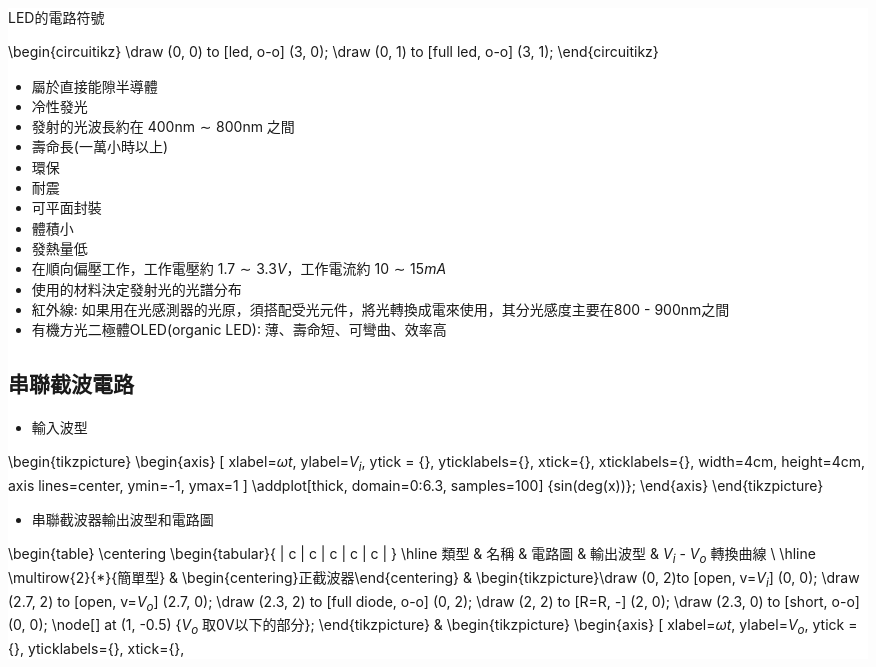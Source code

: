 LED的電路符號

\begin{circuitikz}
\draw (0, 0)
  to [led, o-o] (3, 0);
\draw (0, 1)
  to [full led, o-o] (3, 1);
\end{circuitikz}

* 屬於直接能隙半導體
* 冷性發光
* 發射的光波長約在 $400\text{nm}\sim800\text{nm}$ 之間
* 壽命長(一萬小時以上)
* 環保
* 耐震
* 可平面封裝
* 體積小
* 發熱量低
* 在順向偏壓工作，工作電壓約 $1.7 \sim 3.3V$，工作電流約 $10 \sim 15mA$
* 使用的材料決定發射光的光譜分布
* 紅外線:  如果用在光感測器的光原，須搭配受光元件，將光轉換成電來使用，其分光感度主要在800 - 900nm之間
* 有機方光二極體OLED(organic LED): 薄、壽命短、可彎曲、效率高

## 串聯截波電路

* 輸入波型

\begin{tikzpicture}
\begin{axis} [
    xlabel=$\omega t$,
    ylabel=$V_i$,
    ytick = {},
    yticklabels={},
    xtick={},
    xticklabels={},
    width=4cm, height=4cm,
    axis lines=center,
    ymin=-1,
    ymax=1
]
\addplot[thick, domain=0:6.3, samples=100] {sin(deg(x))};
\end{axis}
\end{tikzpicture}

* 串聯截波器輸出波型和電路圖

\begin{table}
\centering
\begin{tabular}{ | c | c | c | c | c | }
\hline
類型 & 名稱 & 電路圖 & 輸出波型 & $V_i$ - $V_o$ 轉換曲線 \\ \hline
\multirow{2}{*}{簡單型} & \begin{centering}正截波器\end{centering} & \begin{tikzpicture}\draw (0, 2)to [open, v=$V_i$] (0, 0);
\draw (2.7, 2) to [open, v=$V_o$] (2.7, 0);
\draw (2.3, 2) to [full diode, o-o] (0, 2);
\draw (2, 2) to [R=R, *-*] (2, 0);
\draw (2.3, 0) to [short, o-o] (0, 0);
\node[] at (1, -0.5) {$V_o$ 取0V以下的部分};
\end{tikzpicture} &
 \begin{tikzpicture}
\begin{axis} [
    xlabel=$\omega t$,
    ylabel=$V_o$,
    ytick = {},
    yticklabels={},
    xtick={},